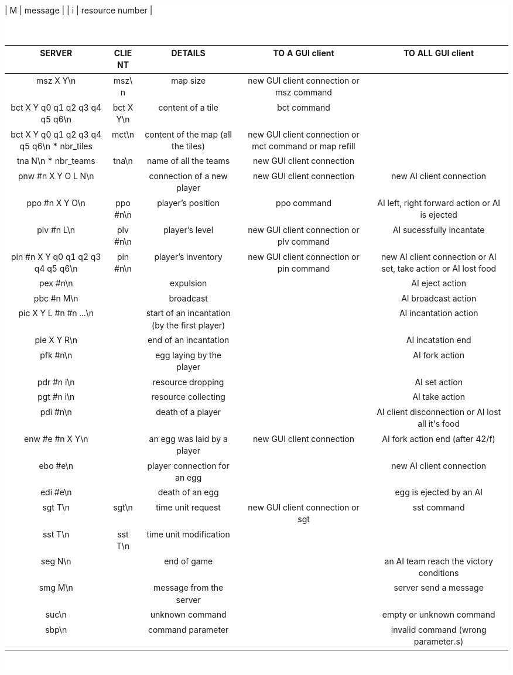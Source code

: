 |    M   |               message               |
|    i   |           resource number           |

<br>

|                   SERVER                   |   CLIENT  |                    DETAILS                    |    TO A GUI client    |    TO ALL GUI client    |
|:------------------------------------------:|:---------:|:---------------------------------------------:|:---------------------:|:-----------------------:|
|                  msz X Y\n                 |   msz\n   |                   map size                    | new GUI client connection or msz command | |
|       bct X Y q0 q1 q2 q3 q4 q5 q6\n       | bct X Y\n |               content of a tile               | bct command | |
| bct X Y q0 q1 q2 q3 q4 q5 q6\n * nbr_tiles |   mct\n   |       content of the map (all the tiles)      | new GUI client connection or mct command or map refill | |
|             tna N\n * nbr_teams            |   tna\n   |             name of all the teams             | new GUI client connection | |
|             pnw #n X Y O L N\n             |           |           connection of a new player          | new GUI client connection | new AI client connection |
|                ppo #n X Y O\n              |  ppo #n\n |               player’s position               | ppo command | AI left, right forward action or AI is ejected |
|                  plv #n L\n                |  plv #n\n |                 player’s level                | new GUI client connection or plv command | AI sucessfully incantate |
|      pin #n X Y q0 q1 q2 q3 q4 q5 q6\n     |  pin #n\n |               player’s inventory              | new GUI client connection or pin command | new AI client connection or AI set, take action or AI lost food |
|                   pex #n\n                 |           |                   expulsion                   | | AI eject action |
|                  pbc #n M\n                |           |                   broadcast                   | | AI broadcast action |
|             pic X Y L #n #n ...\n          |           | start of an incantation (by the first player) | | AI incantation action |
|                 pie X Y R\n                |           |             end of an incantation             | | AI incatation end |
|                  pfk #n\n                  |           |            egg laying by the player           | | AI fork action |
|                  pdr #n i\n                |           |               resource dropping               | | AI set action |
|                  pgt #n i\n                |           |              resource collecting              | | AI take action |
|                  pdi #n\n                  |           |               death of a player               | | AI client disconnection or AI lost all it's food |
|                enw #e #n X Y\n             |           |          an egg was laid by a player          | new GUI client connection | AI fork action end (after 42/f) |
|                   ebo #e\n                 |           |          player connection for an egg         | | new AI client connection |
|                   edi #e\n                 |           |                death of an egg                | | egg is ejected by an AI |
|                   sgt T\n                  |   sgt\n   |               time unit request               | new GUI client connection or sgt | sst command |
|                   sst T\n                  |  sst T\n  |             time unit modification            | | |
|                   seg N\n                  |           |                  end of game                  | | an AI team reach the victory conditions |
|                   smg M\n                  |           |            message from the server            | | server send a message |
|                    suc\n                   |           |                unknown command                | | empty or unknown command |
|                    sbp\n                   |           |               command parameter               | | invalid command (wrong parameter.s) |
<br>
